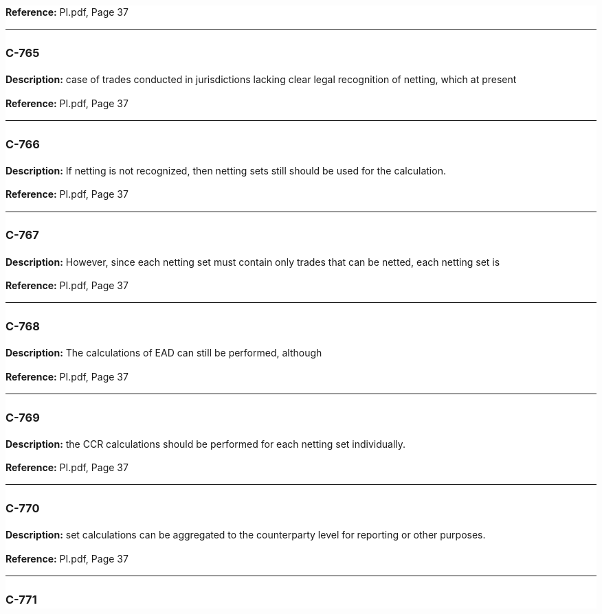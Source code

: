 **Reference:** PI.pdf, Page 37

---

### C-765

**Description:** case of trades conducted in jurisdictions lacking clear legal recognition of netting, which at present

**Reference:** PI.pdf, Page 37

---

### C-766

**Description:** If netting is not recognized, then netting sets still should be used for the calculation.

**Reference:** PI.pdf, Page 37

---

### C-767

**Description:** However, since each netting set must contain only trades that can be netted, each netting set is

**Reference:** PI.pdf, Page 37

---

### C-768

**Description:** The calculations of EAD can still be performed, although

**Reference:** PI.pdf, Page 37

---

### C-769

**Description:** the CCR calculations should be performed for each netting set individually.

**Reference:** PI.pdf, Page 37

---

### C-770

**Description:** set calculations can be aggregated to the counterparty level for reporting or other purposes.

**Reference:** PI.pdf, Page 37

---

### C-771
